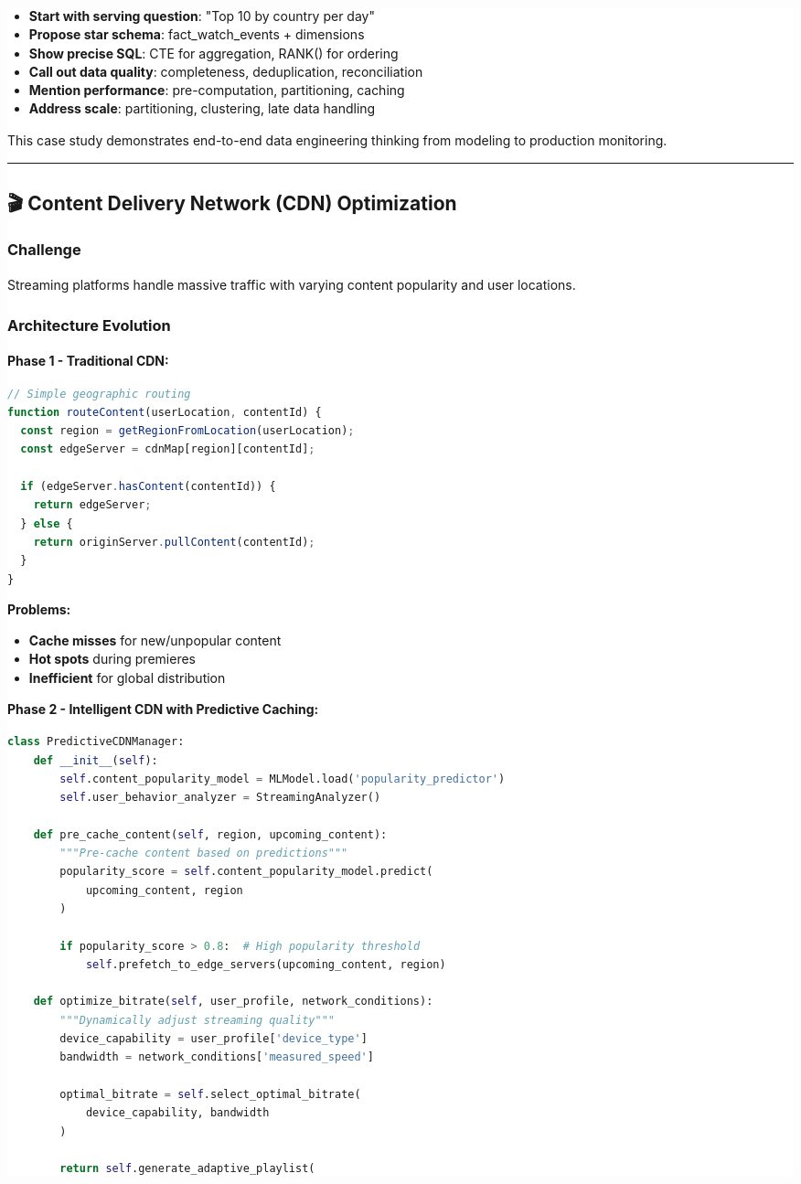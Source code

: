 - **Start with serving question**: "Top 10 by country per day"
- **Propose star schema**: fact_watch_events + dimensions
- **Show precise SQL**: CTE for aggregation, RANK() for ordering
- **Call out data quality**: completeness, deduplication, reconciliation
- **Mention performance**: pre-computation, partitioning, caching
- **Address scale**: partitioning, clustering, late data handling

This case study demonstrates end-to-end data engineering thinking from modeling to production monitoring.

---

## 🎬 Content Delivery Network (CDN) Optimization

### Challenge
Streaming platforms handle massive traffic with varying content popularity and user locations.

### Architecture Evolution

**Phase 1 - Traditional CDN:**
```javascript
// Simple geographic routing
function routeContent(userLocation, contentId) {
  const region = getRegionFromLocation(userLocation);
  const edgeServer = cdnMap[region][contentId];

  if (edgeServer.hasContent(contentId)) {
    return edgeServer;
  } else {
    return originServer.pullContent(contentId);
  }
}
```

**Problems:**
- **Cache misses** for new/unpopular content
- **Hot spots** during premieres
- **Inefficient** for global distribution

**Phase 2 - Intelligent CDN with Predictive Caching:**
```python
class PredictiveCDNManager:
    def __init__(self):
        self.content_popularity_model = MLModel.load('popularity_predictor')
        self.user_behavior_analyzer = StreamingAnalyzer()

    def pre_cache_content(self, region, upcoming_content):
        """Pre-cache content based on predictions"""
        popularity_score = self.content_popularity_model.predict(
            upcoming_content, region
        )

        if popularity_score > 0.8:  # High popularity threshold
            self.prefetch_to_edge_servers(upcoming_content, region)

    def optimize_bitrate(self, user_profile, network_conditions):
        """Dynamically adjust streaming quality"""
        device_capability = user_profile['device_type']
        bandwidth = network_conditions['measured_speed']

        optimal_bitrate = self.select_optimal_bitrate(
            device_capability, bandwidth
        )

        return self.generate_adaptive_playlist(
```